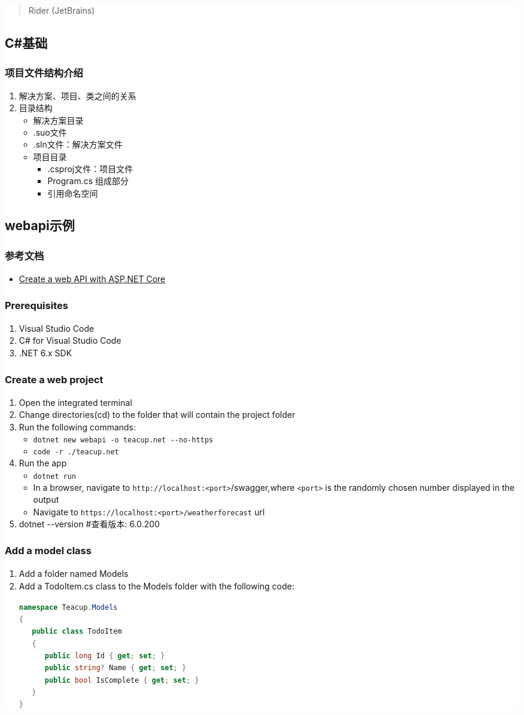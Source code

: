 > Rider (JetBrains)


## C#基础

### 项目文件结构介绍
1. 解决方案、项目、类之间的关系
1. 目录结构
    - 解决方案目录
    - .suo文件
    - .sln文件：解决方案文件
    - 项目目录
      - .csproj文件：项目文件
      - Program.cs 组成部分
      - 引用命名空间

## webapi示例

### 参考文档
- [Create a web API with ASP.NET Core](https://docs.microsoft.com/en-us/aspnet/core/tutorials/first-web-api?view=aspnetcore-6.0&tabs=visual-studio-code)

### Prerequisites
1. Visual Studio Code
1. C# for Visual Studio Code
1. .NET 6.x SDK

### Create a web project
1. Open the integrated terminal
1. Change directories(cd) to the folder that will contain the project folder
1. Run the following commands:
   - `dotnet new webapi -o teacup.net --no-https`
   - `code -r ./teacup.net`
1. Run the app
   - `dotnet run`
   - In a browser, navigate to `http://localhost:<port>`/swagger,where `<port>` is the randomly chosen number displayed in the output
   - Navigate to `https://localhost:<port>/weatherforecast` url
1. dotnet --version #查看版本: 6.0.200

### Add a model class
1. Add a folder named Models
1. Add a TodoItem.cs class to the Models  folder with the following code:
   ```csharp
   namespace Teacup.Models
   {
      public class TodoItem
      {
         public long Id { get; set; }
         public string? Name { get; set; }
         public bool IsComplete { get; set; }
      }
   }
   ```
